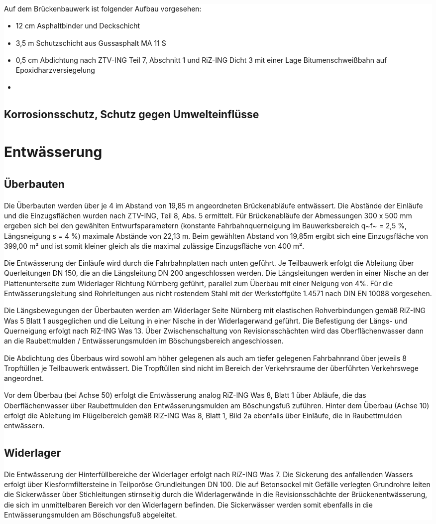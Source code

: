 Auf dem Brückenbauwerk ist folgender Aufbau vorgesehen:

-   12 cm Asphaltbinder und Deckschicht

-   3,5 m Schutzschicht aus Gussasphalt MA 11 S

-   0,5 cm Abdichtung nach ZTV-ING Teil 7, Abschnitt 1 und RiZ-ING Dicht 3 mit einer Lage Bitumenschweißbahn auf Epoxidharzversiegelung

-   

Korrosionsschutz, Schutz gegen Umwelteinflüsse
----------------------------------------------

Entwässerung
============

Überbauten
----------

Die Überbauten werden über je 4 im Abstand von 19,85 m angeordneten Brückenabläufe entwässert. Die Abstände der Einläufe und die Einzugsflächen wurden nach ZTV-ING, Teil 8, Abs. 5 ermittelt. Für Brückenabläufe der Abmessungen 300 x 500 mm ergeben sich bei den gewählten Entwurfsparametern (konstante Fahrbahnquerneigung im Bauwerksbereich q~f~ = 2,5 %, Längsneigung s = 4 %) maximale Abstände von 22,13 m. Beim gewählten Abstand von 19,85m ergibt sich eine Einzugsfläche von 399,00 m² und ist somit kleiner gleich als die maximal zulässige Einzugsfläche von 400 m².

Die Entwässerung der Einläufe wird durch die Fahrbahnplatten nach unten geführt. Je Teilbauwerk erfolgt die Ableitung über Querleitungen DN 150, die an die Längsleitung DN 200 angeschlossen werden. Die Längsleitungen werden in einer Nische an der Plattenunterseite zum Widerlager Richtung Nürnberg geführt, parallel zum Überbau mit einer Neigung von 4%. Für die Entwässerungsleitung sind Rohrleitungen aus nicht rostendem Stahl mit der Werkstoffgüte 1.4571 nach DIN EN 10088 vorgesehen.

Die Längsbewegungen der Überbauten werden am Widerlager Seite Nürnberg mit elastischen Rohverbindungen gemäß RiZ-ING Was 5 Blatt 1 ausgeglichen und die Leitung in einer Nische in der Widerlagerwand geführt. Die Befestigung der Längs- und Querneigung erfolgt nach RiZ-ING Was 13. Über Zwischenschaltung von Revisionsschächten wird das Oberflächenwasser dann an die Raubettmulden / Entwässerungsmulden im Böschungsbereich angeschlossen.

Die Abdichtung des Überbaus wird sowohl am höher gelegenen als auch am tiefer gelegenen Fahrbahnrand über jeweils 8 Tropftüllen je Teilbauwerk entwässert. Die Tropftüllen sind nicht im Bereich der Verkehrsraume der überführten Verkehrswege angeordnet.

Vor dem Überbau (bei Achse 50) erfolgt die Entwässerung analog RiZ-ING Was 8, Blatt 1 über Abläufe, die das Oberflächenwasser über Raubettmulden den Entwässerungsmulden am Böschungsfuß zuführen. Hinter dem Überbau (Achse 10) erfolgt die Ableitung im Flügelbereich gemäß RiZ-ING Was 8, Blatt 1, Bild 2a ebenfalls über Einläufe, die in Raubettmulden entwässern.

Widerlager
----------

Die Entwässerung der Hinterfüllbereiche der Widerlager erfolgt nach RiZ-ING Was 7. Die Sickerung des anfallenden Wassers erfolgt über Kiesformfiltersteine in Teilporöse Grundleitungen DN 100. Die auf Betonsockel mit Gefälle verlegten Grundrohre leiten die Sickerwässer über Stichleitungen stirnseitig durch die Widerlagerwände in die Revisionsschächte der Brückenentwässerung, die sich im unmittelbaren Bereich vor den Widerlagern befinden. Die Sickerwässer werden somit ebenfalls in die Entwässerungsmulden am Böschungsfuß abgeleitet.
